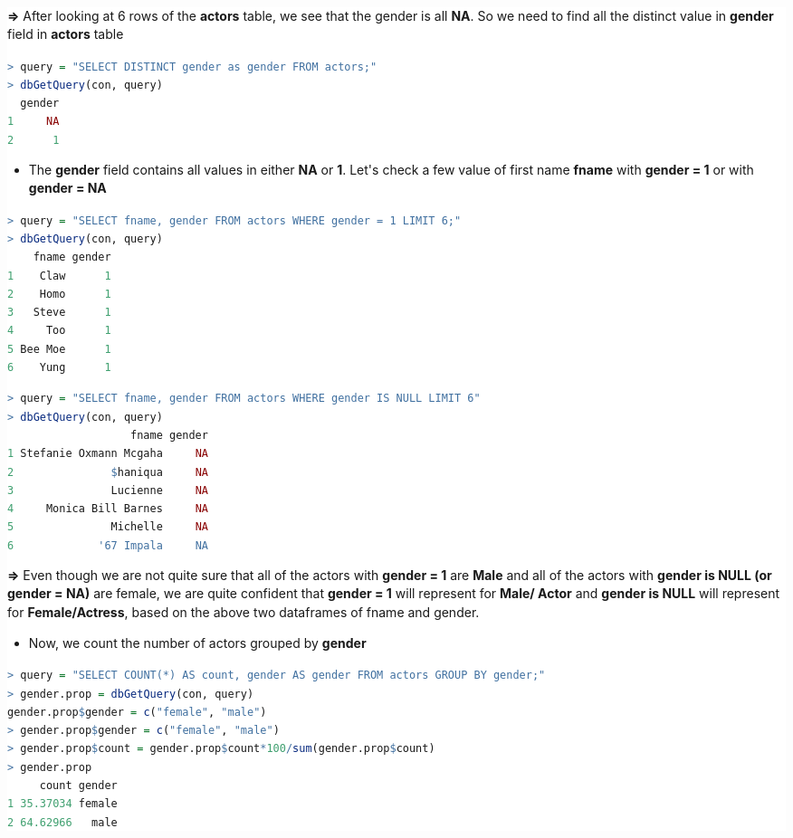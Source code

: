 **=>** After looking at 6 rows of the **actors** table, we see that the gender is all **NA**. So we need to find all the distinct value in **gender** field in **actors** table

~~~r
> query = "SELECT DISTINCT gender as gender FROM actors;"
> dbGetQuery(con, query)
  gender
1     NA
2      1
~~~

* The **gender** field contains all values in either **NA** or **1**. Let's check a few value of first name **fname** with **gender = 1** or with **gender = NA**

~~~r
> query = "SELECT fname, gender FROM actors WHERE gender = 1 LIMIT 6;"
> dbGetQuery(con, query)
    fname gender
1    Claw      1
2    Homo      1
3   Steve      1
4     Too      1
5 Bee Moe      1
6    Yung      1
~~~

~~~r
> query = "SELECT fname, gender FROM actors WHERE gender IS NULL LIMIT 6"
> dbGetQuery(con, query)
                   fname gender
1 Stefanie Oxmann Mcgaha     NA
2               $haniqua     NA
3               Lucienne     NA
4     Monica Bill Barnes     NA
5               Michelle     NA
6             '67 Impala     NA
~~~
 
**=>** Even though we are not quite sure that all of the actors with **gender = 1** are **Male** and all of the actors with **gender is NULL (or gender = NA)** are female, we are quite confident that **gender = 1** will represent for **Male/ Actor** and **gender is NULL** will represent for **Female/Actress**, based on the above two dataframes of fname and gender.

* Now, we count the number of actors grouped by **gender**

~~~r
> query = "SELECT COUNT(*) AS count, gender AS gender FROM actors GROUP BY gender;"
> gender.prop = dbGetQuery(con, query)
gender.prop$gender = c("female", "male")
> gender.prop$gender = c("female", "male")
> gender.prop$count = gender.prop$count*100/sum(gender.prop$count)
> gender.prop
     count gender
1 35.37034 female
2 64.62966   male
~~~
